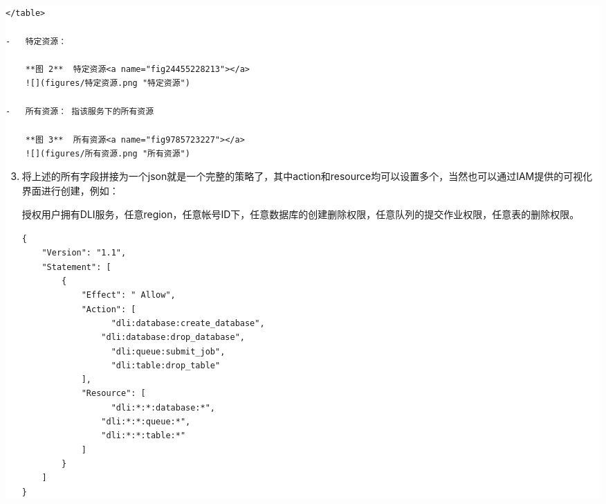     </table>

    -   特定资源：

        **图 2**  特定资源<a name="fig24455228213"></a>  
        ![](figures/特定资源.png "特定资源")

    -   所有资源： 指该服务下的所有资源

        **图 3**  所有资源<a name="fig9785723227"></a>  
        ![](figures/所有资源.png "所有资源")

3.  将上述的所有字段拼接为一个json就是一个完整的策略了，其中action和resource均可以设置多个，当然也可以通过IAM提供的可视化界面进行创建，例如：

    授权用户拥有DLI服务，任意region，任意帐号ID下，任意数据库的创建删除权限，任意队列的提交作业权限，任意表的删除权限。

    ```
    {
        "Version": "1.1",
        "Statement": [
            {
                "Effect": " Allow",
                "Action": [
                      "dli:database:create_database",
                    "dli:database:drop_database",
                      "dli:queue:submit_job",
                      "dli:table:drop_table"
                ],
                "Resource": [
                      "dli:*:*:database:*",
                    "dli:*:*:queue:*",
                    "dli:*:*:table:*"
                ]
            }
        ]
    }
    ```
